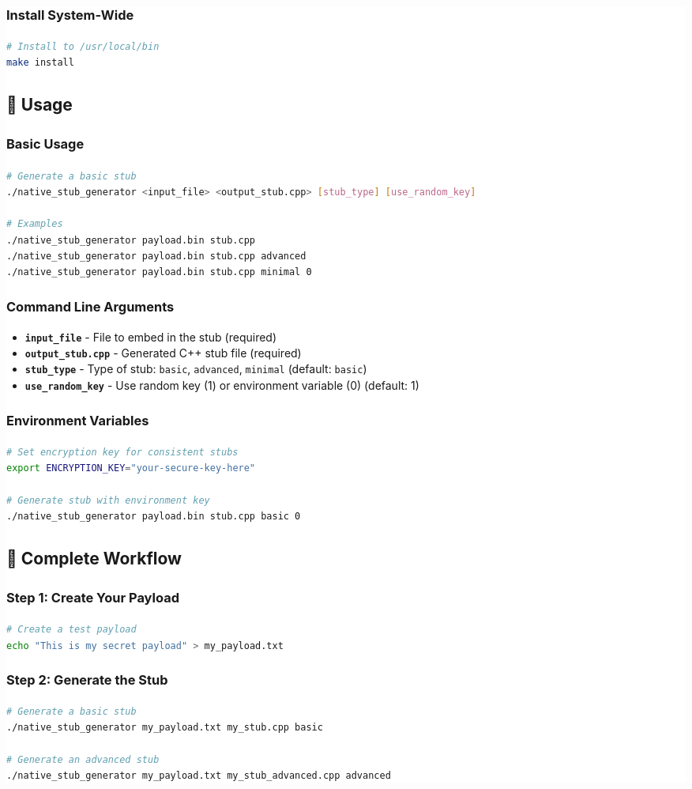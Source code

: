 ### **Install System-Wide**
```bash
# Install to /usr/local/bin
make install
```

## 📖 Usage

### **Basic Usage**
```bash
# Generate a basic stub
./native_stub_generator <input_file> <output_stub.cpp> [stub_type] [use_random_key]

# Examples
./native_stub_generator payload.bin stub.cpp
./native_stub_generator payload.bin stub.cpp advanced
./native_stub_generator payload.bin stub.cpp minimal 0
```

### **Command Line Arguments**
- **`input_file`** - File to embed in the stub (required)
- **`output_stub.cpp`** - Generated C++ stub file (required)
- **`stub_type`** - Type of stub: `basic`, `advanced`, `minimal` (default: `basic`)
- **`use_random_key`** - Use random key (1) or environment variable (0) (default: 1)

### **Environment Variables**
```bash
# Set encryption key for consistent stubs
export ENCRYPTION_KEY="your-secure-key-here"

# Generate stub with environment key
./native_stub_generator payload.bin stub.cpp basic 0
```

## 🔄 Complete Workflow

### **Step 1: Create Your Payload**
```bash
# Create a test payload
echo "This is my secret payload" > my_payload.txt
```

### **Step 2: Generate the Stub**
```bash
# Generate a basic stub
./native_stub_generator my_payload.txt my_stub.cpp basic

# Generate an advanced stub
./native_stub_generator my_payload.txt my_stub_advanced.cpp advanced
```
